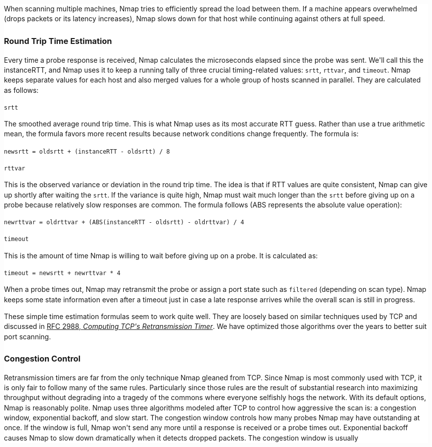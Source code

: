 When scanning multiple machines, Nmap tries to efficiently
spread the load between them. If a machine appears overwhelmed (drops
packets or its latency increases), Nmap slows down for that host while
continuing against others at full speed.

### Round Trip Time Estimation ###

[]()

Every time a probe response is received, Nmap calculates the
microseconds elapsed since the probe was sent. We'll call this the
instanceRTT, and Nmap uses it to keep a running tally of three crucial
timing-related values: `srtt`, `rttvar`, and `timeout`. Nmap keeps separate
values for each host and also merged values for a whole group of hosts
scanned in parallel. They are calculated as follows:

`srtt`

The smoothed average round trip time. This is what Nmap uses as its most accurate RTT guess. Rather than use a true arithmetic mean, the formula favors more recent results because network conditions change frequently. The formula is:

`newsrtt = oldsrtt + (instanceRTT - oldsrtt) / 8`

`rttvar`

This is the observed variance or deviation in the round trip time. The idea is that if RTT values are quite consistent, Nmap can give up shortly after waiting the `srtt`. If the variance is quite high, Nmap must wait much longer than the `srtt` before giving up on a probe because relatively slow responses are common. The formula follows (ABS represents the absolute value operation):

`newrttvar = oldrttvar + (ABS(instanceRTT - oldsrtt) - oldrttvar) / 4`

`timeout`

This is the amount of time Nmap is willing to wait before giving up on a probe. It is calculated as:

`timeout = newsrtt + newrttvar * 4`

When a probe times out, Nmap may retransmit the probe or
assign a port state such as `filtered` (depending on
scan type). Nmap keeps some state information even after a timeout
just in case a late response arrives while the overall scan is still
in progress.

These simple time estimation formulas seem to work quite well.
They are loosely based on similar techniques used by TCP and
discussed in [RFC
2988, *Computing TCP's Retransmission Timer*](http://www.rfc-editor.org/rfc/rfc2988.txt). We have optimized those algorithms over the years to better suit port scanning.

### Congestion Control ###

[]()

Retransmission timers are far from the only technique Nmap
gleaned from TCP. Since Nmap is most commonly used with TCP, it is
only fair to follow many of the same rules. Particularly since those
rules are the result of substantial research into maximizing
throughput without degrading into a tragedy of the commons where
everyone selfishly hogs the network. With its default options, Nmap
is reasonably polite. Nmap uses three algorithms modeled after TCP to
control how aggressive the scan is: a congestion window, exponential backoff, and slow start. The
congestion window controls how many probes Nmap may have outstanding
at once. If the window is full, Nmap won't send any more until a
response is received or a probe times out.
Exponential backoff causes Nmap to slow down dramatically
when it detects dropped packets. The congestion window is usually